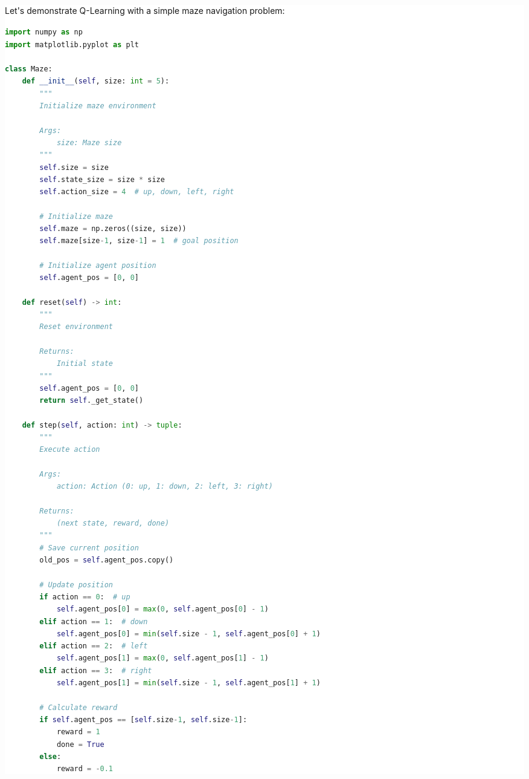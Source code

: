 Let's demonstrate Q-Learning with a simple maze navigation problem:

```python
import numpy as np
import matplotlib.pyplot as plt

class Maze:
    def __init__(self, size: int = 5):
        """
        Initialize maze environment
        
        Args:
            size: Maze size
        """
        self.size = size
        self.state_size = size * size
        self.action_size = 4  # up, down, left, right
        
        # Initialize maze
        self.maze = np.zeros((size, size))
        self.maze[size-1, size-1] = 1  # goal position
        
        # Initialize agent position
        self.agent_pos = [0, 0]
    
    def reset(self) -> int:
        """
        Reset environment
        
        Returns:
            Initial state
        """
        self.agent_pos = [0, 0]
        return self._get_state()
    
    def step(self, action: int) -> tuple:
        """
        Execute action
        
        Args:
            action: Action (0: up, 1: down, 2: left, 3: right)
            
        Returns:
            (next state, reward, done)
        """
        # Save current position
        old_pos = self.agent_pos.copy()
        
        # Update position
        if action == 0:  # up
            self.agent_pos[0] = max(0, self.agent_pos[0] - 1)
        elif action == 1:  # down
            self.agent_pos[0] = min(self.size - 1, self.agent_pos[0] + 1)
        elif action == 2:  # left
            self.agent_pos[1] = max(0, self.agent_pos[1] - 1)
        elif action == 3:  # right
            self.agent_pos[1] = min(self.size - 1, self.agent_pos[1] + 1)
        
        # Calculate reward
        if self.agent_pos == [self.size-1, self.size-1]:
            reward = 1
            done = True
        else:
            reward = -0.1
```